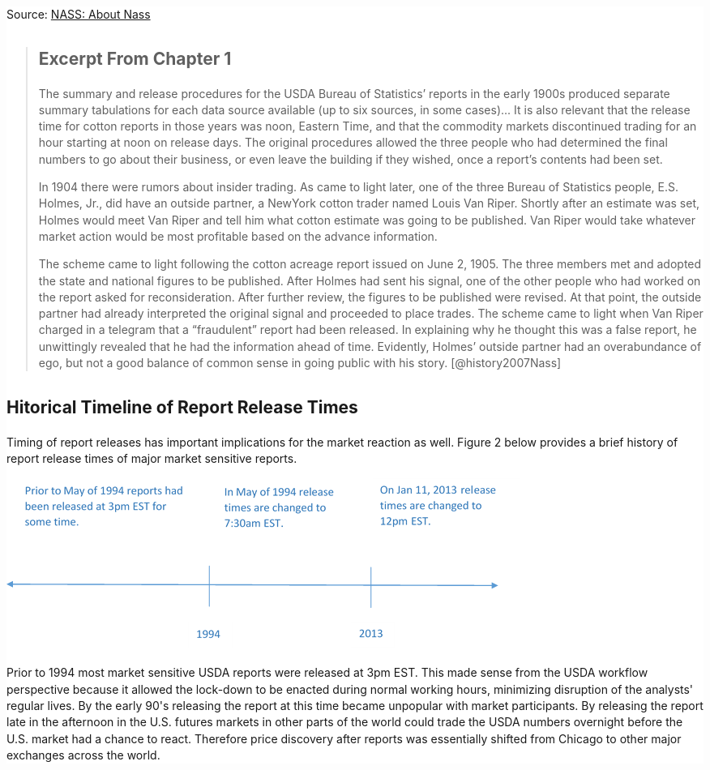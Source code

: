 Source: [NASS: About Nass](pdf-readings/safegaurding-americas-agricultural-statistics.pdf)

> ## Excerpt From Chapter 1 
> The summary and release procedures for the USDA Bureau of Statistics’ reports in the early 1900s produced separate summary tabulations for each data source available (up to six sources, in some cases)... It is also relevant that the release time for cotton reports in those years was noon, Eastern Time, and that the commodity markets discontinued trading for an hour starting at noon on release days. The original procedures allowed the three people who had determined the final numbers to go about their business, or even leave the building if they wished, once a report’s contents had been set. 
>
> In 1904 there were rumors about insider trading. As came to light later, one of the three Bureau of Statistics people, E.S. Holmes, Jr., did have an outside partner, a NewYork cotton trader named Louis Van Riper. Shortly after an estimate was set, Holmes would meet Van Riper and tell him what cotton estimate was going to be published. Van Riper would take whatever market action would be most profitable based on the advance information. 
>
>The scheme came to light following the cotton acreage report issued on June 2, 1905. The three members met and adopted the state and national figures to be published. After Holmes had sent his signal, one of the other people who had worked on the report asked for reconsideration. After further review, the figures to be published were revised. At that point, the outside partner had already interpreted the original signal and proceeded to place trades. The scheme came to light when Van Riper charged in a telegram that a “fraudulent” report had been released. In explaining why he thought this was a false report, he unwittingly revealed that he had the information ahead of time. Evidently, Holmes’ outside partner had an overabundance of ego, but not a good balance of common sense in going public with his story. [@history2007Nass]


## Hitorical Timeline of Report Release Times

Timing of report releases has important implications for the market reaction as well. Figure 2 below provides a brief history of report release times of major market sensitive reports. 

![Figure 2: Timeline of Report Release Times](images\NASS_release_timeline.png)

Prior to 1994 most market sensitive USDA reports were released at 3pm EST. This made sense from the USDA workflow perspective because it allowed the lock-down to be enacted during normal working hours, minimizing disruption of the analysts' regular lives. By the early 90's releasing the report at this time became unpopular with market participants. By releasing the report late in the afternoon in the U.S. futures markets in other parts of the world could trade the USDA numbers overnight before the U.S. market had a chance to react. Therefore price discovery after reports was essentially shifted from Chicago to other major exchanges across the world. 
